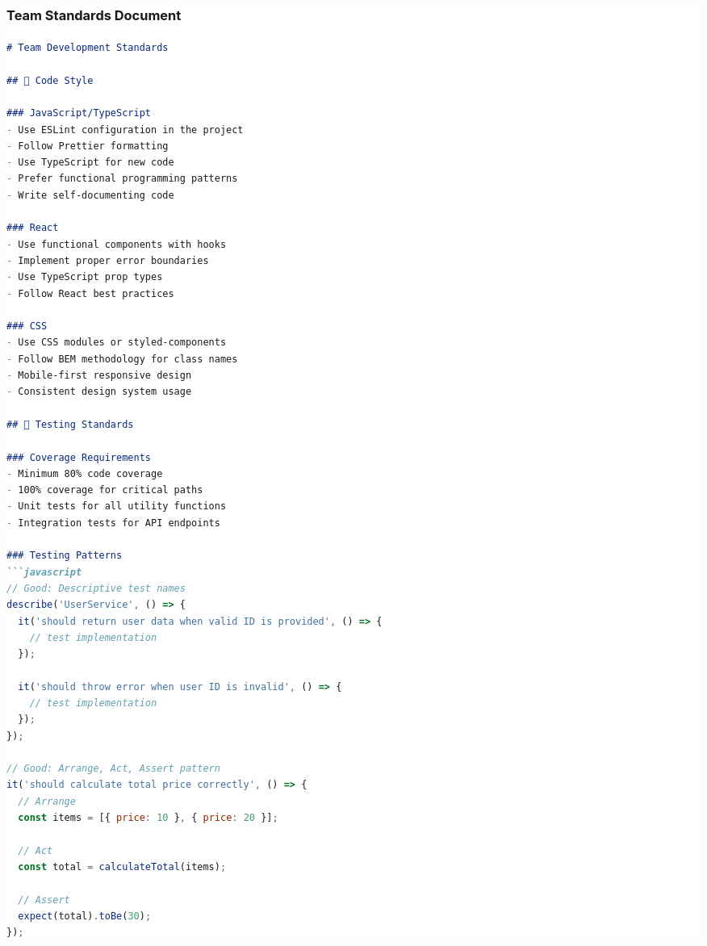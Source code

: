 ### Team Standards Document

```markdown
# Team Development Standards

## 🎯 Code Style

### JavaScript/TypeScript
- Use ESLint configuration in the project
- Follow Prettier formatting
- Use TypeScript for new code
- Prefer functional programming patterns
- Write self-documenting code

### React
- Use functional components with hooks
- Implement proper error boundaries
- Use TypeScript prop types
- Follow React best practices

### CSS
- Use CSS modules or styled-components
- Follow BEM methodology for class names
- Mobile-first responsive design
- Consistent design system usage

## 🧪 Testing Standards

### Coverage Requirements
- Minimum 80% code coverage
- 100% coverage for critical paths
- Unit tests for all utility functions
- Integration tests for API endpoints

### Testing Patterns
```javascript
// Good: Descriptive test names
describe('UserService', () => {
  it('should return user data when valid ID is provided', () => {
    // test implementation
  });
  
  it('should throw error when user ID is invalid', () => {
    // test implementation
  });
});

// Good: Arrange, Act, Assert pattern
it('should calculate total price correctly', () => {
  // Arrange
  const items = [{ price: 10 }, { price: 20 }];
  
  // Act
  const total = calculateTotal(items);
  
  // Assert
  expect(total).toBe(30);
});
```
